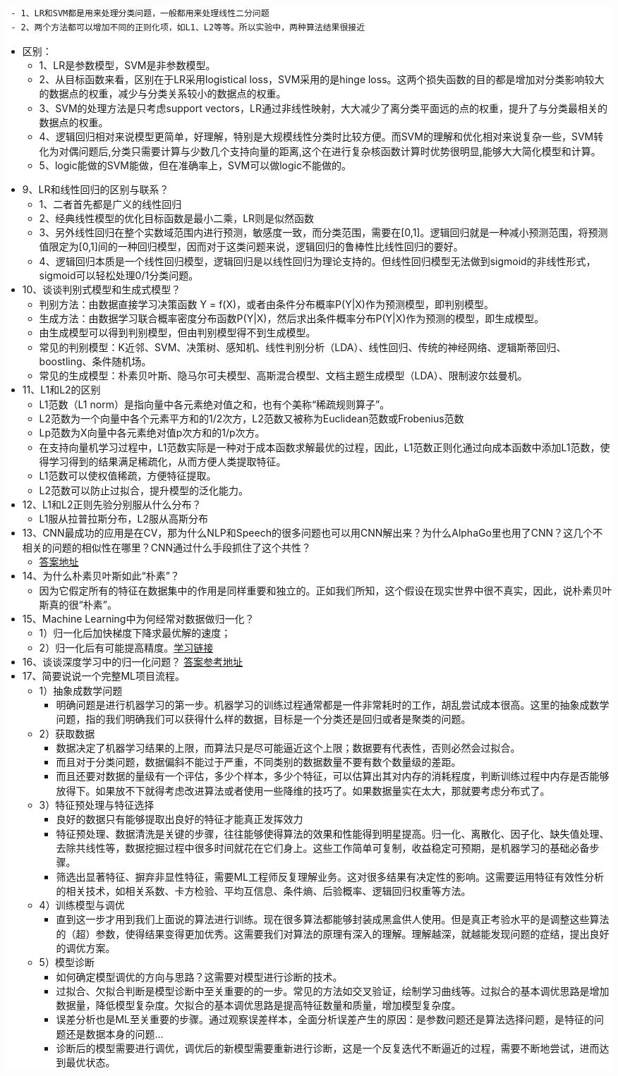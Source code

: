      - 1、LR和SVM都是用来处理分类问题，一般都用来处理线性二分问题
     - 2、两个方法都可以增加不同的正则化项，如L1、L2等等。所以实验中，两种算法结果很接近
  - 区别：
     - 1、LR是参数模型，SVM是非参数模型。
     - 2、从目标函数来看，区别在于LR采用logistical loss，SVM采用的是hinge loss。这两个损失函数的目的都是增加对分类影响较大的数据点的权重，减少与分类关系较小的数据点的权重。
     - 3、SVM的处理方法是只考虑support vectors，LR通过非线性映射，大大减少了离分类平面远的点的权重，提升了与分类最相关的数据点的权重。
     - 4、逻辑回归相对来说模型更简单，好理解，特别是大规模线性分类时比较方便。而SVM的理解和优化相对来说复杂一些，SVM转化为对偶问题后,分类只需要计算与少数几个支持向量的距离,这个在进行复杂核函数计算时优势很明显,能够大大简化模型和计算。
     - 5、logic能做的SVM能做，但在准确率上，SVM可以做logic不能做的。
* 9、LR和线性回归的区别与联系？
  - 1、二者首先都是广义的线性回归
  - 2、经典线性模型的优化目标函数是最小二乘，LR则是似然函数
  - 3、另外线性回归在整个实数域范围内进行预测，敏感度一致，而分类范围，需要在[0,1]。逻辑回归就是一种减小预测范围，将预测值限定为[0,1]间的一种回归模型，因而对于这类问题来说，逻辑回归的鲁棒性比线性回归的要好。 
  - 4、逻辑回归本质是一个线性回归模型，逻辑回归是以线性回归为理论支持的。但线性回归模型无法做到sigmoid的非线性形式，sigmoid可以轻松处理0/1分类问题。
* 10、谈谈判别式模型和生成式模型？
  - 判别方法：由数据直接学习决策函数 Y = f(X)，或者由条件分布概率P(Y|X)作为预测模型，即判别模型。
  - 生成方法：由数据学习联合概率密度分布函数P(Y|X)，然后求出条件概率分布P(Y|X)作为预测的模型，即生成模型。
  - 由生成模型可以得到判别模型，但由判别模型得不到生成模型。
  - 常见的判别模型：K近邻、SVM、决策树、感知机、线性判别分析（LDA）、线性回归、传统的神经网络、逻辑斯蒂回归、boostling、条件随机场。
  - 常见的生成模型：朴素贝叶斯、隐马尔可夫模型、高斯混合模型、文档主题生成模型（LDA）、限制波尔兹曼机。
* 11、L1和L2的区别
  - L1范数（L1 norm）是指向量中各元素绝对值之和，也有个美称“稀疏规则算子”。
  - L2范数为一个向量中各个元素平方和的1/2次方，L2范数又被称为Euclidean范数或Frobenius范数
  - Lp范数为X向量中各元素绝对值p次方和的1/p次方。
  - 在支持向量机学习过程中，L1范数实际是一种对于成本函数求解最优的过程，因此，L1范数正则化通过向成本函数中添加L1范数，使得学习得到的结果满足稀疏化，从而方便人类提取特征。 
  - L1范数可以使权值稀疏，方便特征提取。 
  - L2范数可以防止过拟合，提升模型的泛化能力。
* 12、L1和L2正则先验分别服从什么分布？
  - L1服从拉普拉斯分布，L2服从高斯分布
* 13、CNN最成功的应用是在CV，那为什么NLP和Speech的很多问题也可以用CNN解出来？为什么AlphaGo里也用了CNN？这几个不相关的问题的相似性在哪里？CNN通过什么手段抓住了这个共性？
  - [答案地址](https://zhuanlan.zhihu.com/p/25005808)
* 14、为什么朴素贝叶斯如此“朴素”？
  - 因为它假定所有的特征在数据集中的作用是同样重要和独立的。正如我们所知，这个假设在现实世界中很不真实，因此，说朴素贝叶斯真的很“朴素”。
* 15、Machine Learning中为何经常对数据做归一化？
  - 1）归一化后加快梯度下降求最优解的速度；
  - 2）归一化后有可能提高精度。[学习链接](http://www.cnblogs.com/LBSer/p/4440590.html)
* 16、谈谈深度学习中的归一化问题？
[答案参考地址](http://www.julyedu.com/video/play/69/686)
* 17、简要说说一个完整ML项目流程。
  - 1）抽象成数学问题
    - 明确问题是进行机器学习的第一步。机器学习的训练过程通常都是一件非常耗时的工作，胡乱尝试成本很高。这里的抽象成数学问题，指的我们明确我们可以获得什么样的数据，目标是一个分类还是回归或者是聚类的问题。
  - 2）获取数据
    - 数据决定了机器学习结果的上限，而算法只是尽可能逼近这个上限；数据要有代表性，否则必然会过拟合。
    - 而且对于分类问题，数据偏斜不能过于严重，不同类别的数据数量不要有数个数量级的差距。
    - 而且还要对数据的量级有一个评估，多少个样本，多少个特征，可以估算出其对内存的消耗程度，判断训练过程中内存是否能够放得下。如果放不下就得考虑改进算法或者使用一些降维的技巧了。如果数据量实在太大，那就要考虑分布式了。
  - 3）特征预处理与特征选择
    - 良好的数据只有能够提取出良好的特征才能真正发挥效力
    - 特征预处理、数据清洗是关键的步骤，往往能够使得算法的效果和性能得到明星提高。归一化、离散化、因子化、缺失值处理、去除共线性等，数据挖掘过程中很多时间就花在它们身上。这些工作简单可复制，收益稳定可预期，是机器学习的基础必备步骤。
    - 筛选出显著特征、摒弃非显性特征，需要ML工程师反复理解业务。这对很多结果有决定性的影响。这需要运用特征有效性分析的相关技术，如相关系数、卡方检验、平均互信息、条件熵、后验概率、逻辑回归权重等方法。
  - 4）训练模型与调优
    - 直到这一步才用到我们上面说的算法进行训练。现在很多算法都能够封装成黑盒供人使用。但是真正考验水平的是调整这些算法的（超）参数，使得结果变得更加优秀。这需要我们对算法的原理有深入的理解。理解越深，就越能发现问题的症结，提出良好的调优方案。
  - 5）模型诊断
    - 如何确定模型调优的方向与思路？这需要对模型进行诊断的技术。
    - 过拟合、欠拟合判断是模型诊断中至关重要的的一步。常见的方法如交叉验证，绘制学习曲线等。过拟合的基本调优思路是增加数据量，降低模型复杂度。欠拟合的基本调优思路是提高特征数量和质量，增加模型复杂度。
    - 误差分析也是ML至关重要的步骤。通过观察误差样本，全面分析误差产生的原因：是参数问题还是算法选择问题，是特征的问题还是数据本身的问题...
    - 诊断后的模型需要进行调优，调优后的新模型需要重新进行诊断，这是一个反复迭代不断逼近的过程，需要不断地尝试，进而达到最优状态。